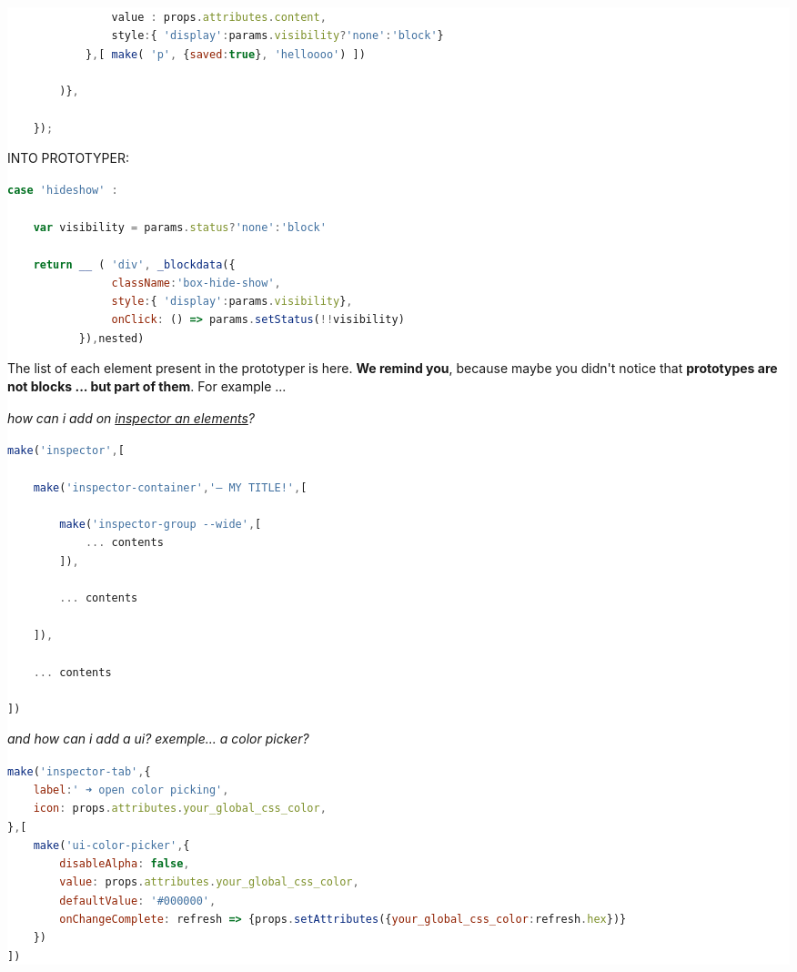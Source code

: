 ```js
                value : props.attributes.content,
                style:{ 'display':params.visibility?'none':'block'}
            },[ make( 'p', {saved:true}, 'helloooo') ])

        )},

    });
```

INTO PROTOTYPER:

```js
case 'hideshow' :

    var visibility = params.status?'none':'block'

    return __ ( 'div', _blockdata({
                className:'box-hide-show',
                style:{ 'display':params.visibility},
                onClick: () => params.setStatus(!!visibility)
           }),nested) 
```

The list of each element present in the prototyper is here. **We remind you**, because maybe you didn't notice that **prototypes are not blocks ... but part of them**. For example ...

*how can i add on [inspector an elements](https://github.com/wordpress-projects-station/wp-plugin-complete-scheme/blob/main/the-plugin-scheme/required/gutenberg-editor/js/demo-toolbar-boxes.js#L28-L219)?*

```js
make('inspector',[

    make('inspector-container','— MY TITLE!',[

        make('inspector-group --wide',[
            ... contents
        ]),

        ... contents

    ]),

    ... contents

])
```

*and how can i add a ui? exemple... a color picker?*

```js
make('inspector-tab',{
    label:' ➜ open color picking',
    icon: props.attributes.your_global_css_color,
},[
    make('ui-color-picker',{
        disableAlpha: false,
        value: props.attributes.your_global_css_color,
        defaultValue: '#000000',
        onChangeComplete: refresh => {props.setAttributes({your_global_css_color:refresh.hex})}
    })
])
```
